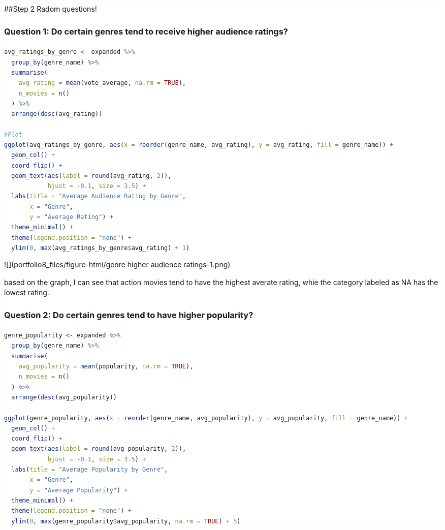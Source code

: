 
##Step 2 Radom questions!

### Question 1: Do certain genres tend to receive higher audience ratings?


``` r
avg_ratings_by_genre <- expanded %>%
  group_by(genre_name) %>%
  summarise(
    avg_rating = mean(vote_average, na.rm = TRUE),
    n_movies = n()
  ) %>%
  arrange(desc(avg_rating))

#Plot
ggplot(avg_ratings_by_genre, aes(x = reorder(genre_name, avg_rating), y = avg_rating, fill = genre_name)) +
  geom_col() +
  coord_flip() +
  geom_text(aes(label = round(avg_rating, 2)),
            hjust = -0.1, size = 3.5) +  
  labs(title = "Average Audience Rating by Genre",
       x = "Genre",
       y = "Average Rating") +
  theme_minimal() +
  theme(legend.position = "none") + 
  ylim(0, max(avg_ratings_by_genre$avg_rating) + 1)
```

![](portfolio8_files/figure-html/genre higher audience ratings-1.png)

based on the graph, I can see that action movies tend to have the highest averate rating, whie the category labeled as NA has the lowest rating. 

### Question 2: Do certain genres tend to have higher popularity?


``` r
genre_popularity <- expanded %>%
  group_by(genre_name) %>%
  summarise(
    avg_popularity = mean(popularity, na.rm = TRUE),
    n_movies = n()
  ) %>%
  arrange(desc(avg_popularity))

ggplot(genre_popularity, aes(x = reorder(genre_name, avg_popularity), y = avg_popularity, fill = genre_name)) +
  geom_col() +
  coord_flip() +
  geom_text(aes(label = round(avg_popularity, 2)),
            hjust = -0.1, size = 3.5) +
  labs(title = "Average Popularity by Genre",
       x = "Genre",
       y = "Average Popularity") +
  theme_minimal() +
  theme(legend.position = "none") +
  ylim(0, max(genre_popularity$avg_popularity, na.rm = TRUE) + 5)
```

